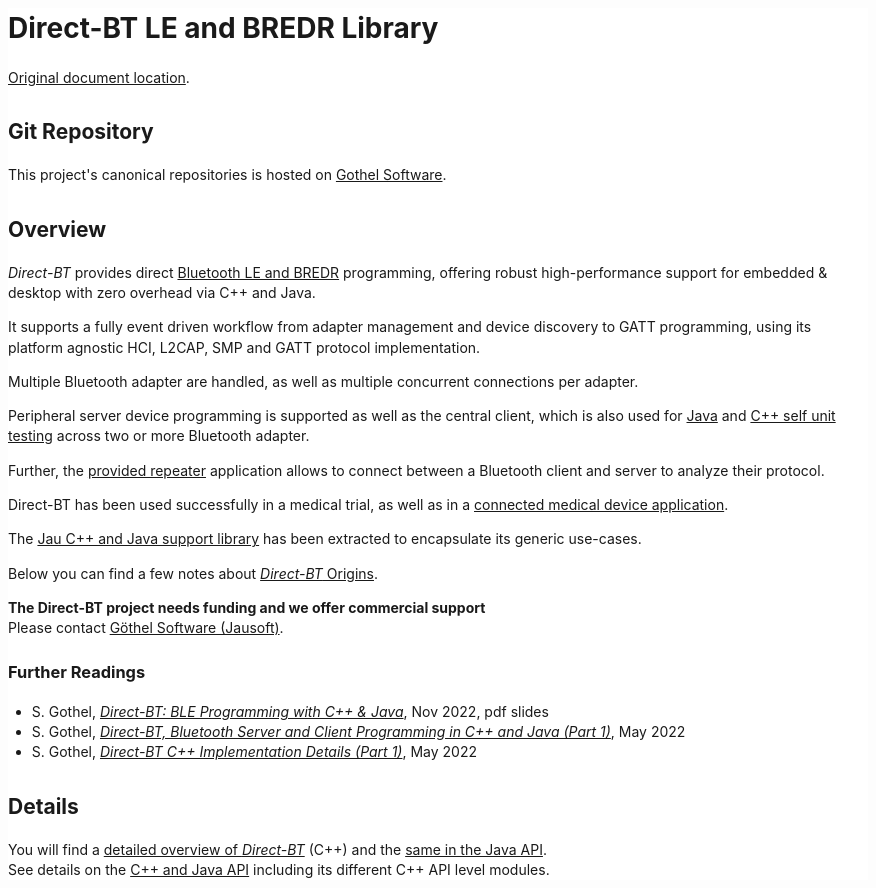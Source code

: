 # Direct-BT LE and BREDR Library

[Original document location](https://jausoft.com/cgit/direct_bt.git/about/).

## Git Repository
This project's canonical repositories is hosted on [Gothel Software](https://jausoft.com/cgit/direct_bt.git/).

## Overview
*Direct-BT* provides direct [Bluetooth LE and BREDR](https://www.bluetooth.com/specifications/bluetooth-core-specification/) programming,
offering robust high-performance support for embedded & desktop with zero overhead via C++ and Java.

It supports a fully event driven workflow from adapter management and device discovery to GATT programming,
using its platform agnostic HCI, L2CAP, SMP and GATT protocol implementation.

Multiple Bluetooth adapter are handled, as well as multiple concurrent connections per adapter.

Peripheral server device programming is supported as well as the central client, which is also used for [Java](http://jausoft.goethel.localnet/cgit/direct_bt.git/tree/trial/java/trial/org/direct_bt) and [C++ self unit testing](http://jausoft.goethel.localnet/cgit/direct_bt.git/tree/trial/direct_bt) across two or more Bluetooth adapter.

Further, the [provided repeater](https://jausoft.com/projects/direct_bt/build/documentation/cpp/html/dbt_repeater00_8cpp-example.html) application allows to connect between a Bluetooth client and server to analyze their protocol.

Direct-BT has been used successfully in a medical trial, as well as in a [connected medical device application](https://www.zafena.se/en/product/zafena-552-poc-workstation/).

The [Jau C++ and Java support library](https://jausoft.com/cgit/jaulib.git/about/) has been extracted to encapsulate its generic use-cases.

Below you can find a few notes about [*Direct-BT* Origins](#direct_bt_origins).

**The Direct-BT project needs funding and we offer commercial support**<br/>
Please contact [Göthel Software (Jausoft)](https://jausoft.com/).

### Further Readings
- S. Gothel, [*Direct-BT: BLE Programming with C++ & Java*](https://jausoft.com/Files/direct_bt/doc/direct_bt-jughh2022.pdf), Nov 2022, pdf slides
- S. Gothel, [*Direct-BT, Bluetooth Server and Client Programming in C++ and Java (Part 1)*](https://jausoft.com/blog/2022/05/22/direct-bt-bluetooth-server-and-client-programming-in-cpp-and-java_pt1/), May 2022
- S. Gothel, [*Direct-BT C++ Implementation Details (Part 1)*](https://jausoft.com/blog/2022/05/22/direct-bt-implementation-details-pt1/), May 2022

## Details
You will find a [detailed overview of *Direct-BT*](https://jausoft.com/projects/direct_bt/build/documentation/cpp/html/namespacedirect__bt.html#details) (C++)
and the [same in the Java API](https://jausoft.com/projects/direct_bt/build/documentation/java/html/namespaceorg_1_1direct__bt.html#details).<br/>
See details on the [C++ and Java API](#direct_bt_apidoc) including its different C++ API level modules.
